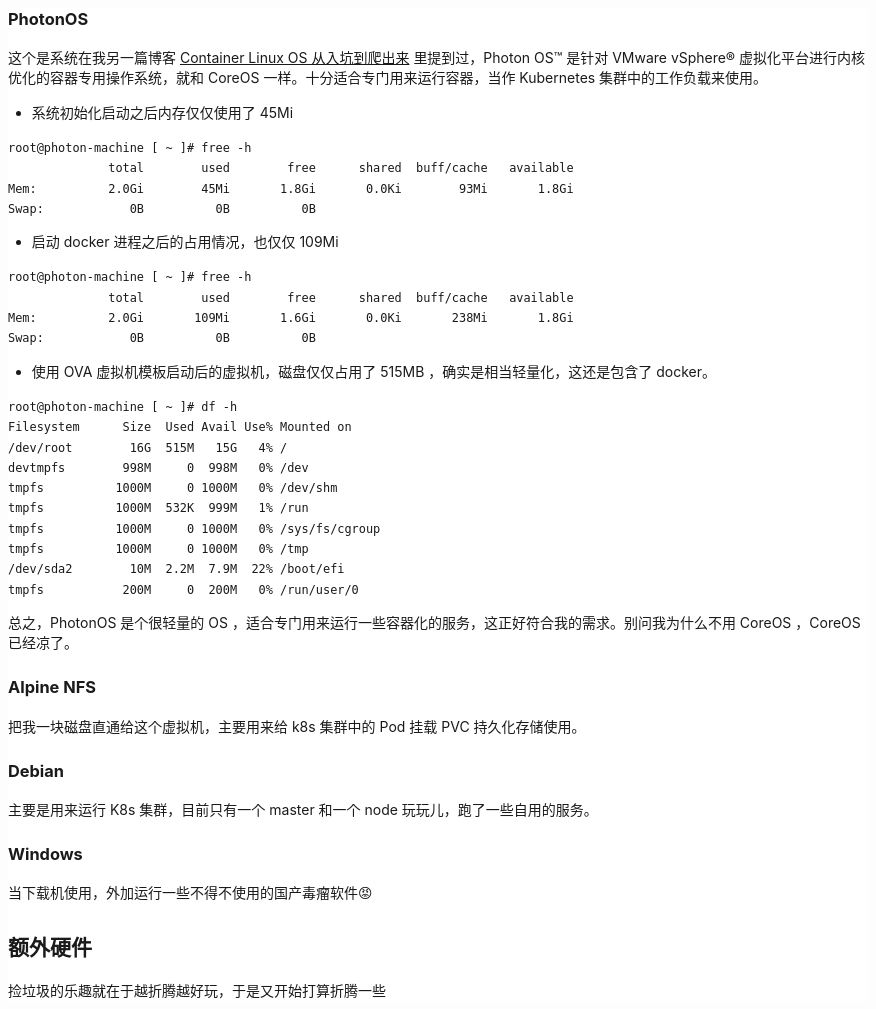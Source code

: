 ### PhotonOS

这个是系统在我另一篇博客 [Container Linux OS 从入坑到爬出来](https://blog.k8s.li/container-linux-os.html) 里提到过，Photon OS™ 是针对 VMware vSphere® 虚拟化平台进行内核优化的容器专用操作系统，就和 CoreOS 一样。十分适合专门用来运行容器，当作 Kubernetes 集群中的工作负载来使用。

-   系统初始化启动之后内存仅仅使用了 45Mi

```shell
root@photon-machine [ ~ ]# free -h
              total        used        free      shared  buff/cache   available
Mem:          2.0Gi        45Mi       1.8Gi       0.0Ki        93Mi       1.8Gi
Swap:            0B          0B          0B
```

-   启动 docker 进程之后的占用情况，也仅仅 109Mi

```shell
root@photon-machine [ ~ ]# free -h
              total        used        free      shared  buff/cache   available
Mem:          2.0Gi       109Mi       1.6Gi       0.0Ki       238Mi       1.8Gi
Swap:            0B          0B          0B
```

-   使用 OVA 虚拟机模板启动后的虚拟机，磁盘仅仅占用了 515MB ，确实是相当轻量化，这还是包含了 docker。

```shell
root@photon-machine [ ~ ]# df -h
Filesystem      Size  Used Avail Use% Mounted on
/dev/root        16G  515M   15G   4% /
devtmpfs        998M     0  998M   0% /dev
tmpfs          1000M     0 1000M   0% /dev/shm
tmpfs          1000M  532K  999M   1% /run
tmpfs          1000M     0 1000M   0% /sys/fs/cgroup
tmpfs          1000M     0 1000M   0% /tmp
/dev/sda2        10M  2.2M  7.9M  22% /boot/efi
tmpfs           200M     0  200M   0% /run/user/0
```

总之，PhotonOS 是个很轻量的 OS ，适合专门用来运行一些容器化的服务，这正好符合我的需求。别问我为什么不用 CoreOS ，CoreOS 已经凉了。

### Alpine NFS

把我一块磁盘直通给这个虚拟机，主要用来给 k8s 集群中的 Pod 挂载 PVC 持久化存储使用。

### Debian

主要是用来运行 K8s 集群，目前只有一个  master 和一个 node 玩玩儿，跑了一些自用的服务。

### Windows

当下载机使用，外加运行一些不得不使用的国产毒瘤软件😡

## 额外硬件

捡垃圾的乐趣就在于越折腾越好玩，于是又开始打算折腾一些
